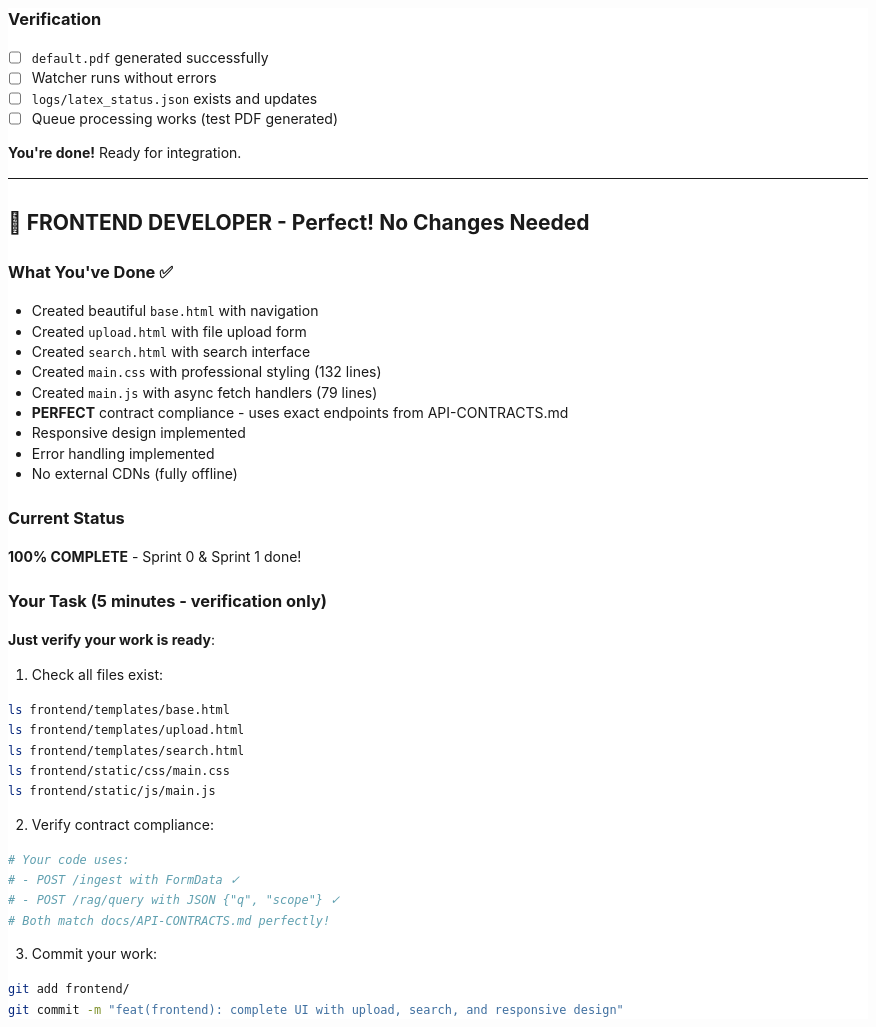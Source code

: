 ### Verification

- [ ] `default.pdf` generated successfully
- [ ] Watcher runs without errors
- [ ] `logs/latex_status.json` exists and updates
- [ ] Queue processing works (test PDF generated)

**You're done!** Ready for integration.

---

## 🎨 FRONTEND DEVELOPER - Perfect! No Changes Needed

### What You've Done ✅
- Created beautiful `base.html` with navigation
- Created `upload.html` with file upload form
- Created `search.html` with search interface
- Created `main.css` with professional styling (132 lines)
- Created `main.js` with async fetch handlers (79 lines)
- **PERFECT** contract compliance - uses exact endpoints from API-CONTRACTS.md
- Responsive design implemented
- Error handling implemented
- No external CDNs (fully offline)

### Current Status
**100% COMPLETE** - Sprint 0 & Sprint 1 done!

### Your Task (5 minutes - verification only)

**Just verify your work is ready**:

1. Check all files exist:
```bash
ls frontend/templates/base.html
ls frontend/templates/upload.html
ls frontend/templates/search.html
ls frontend/static/css/main.css
ls frontend/static/js/main.js
```

2. Verify contract compliance:
```bash
# Your code uses:
# - POST /ingest with FormData ✓
# - POST /rag/query with JSON {"q", "scope"} ✓
# Both match docs/API-CONTRACTS.md perfectly!
```

3. Commit your work:
```bash
git add frontend/
git commit -m "feat(frontend): complete UI with upload, search, and responsive design"
```
